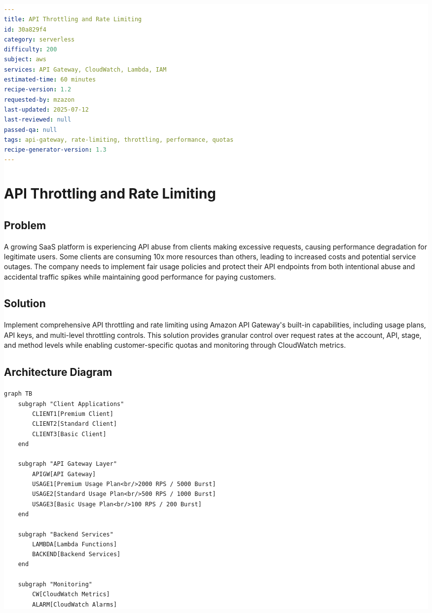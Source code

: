 ```yaml
---
title: API Throttling and Rate Limiting
id: 30a829f4
category: serverless
difficulty: 200
subject: aws
services: API Gateway, CloudWatch, Lambda, IAM
estimated-time: 60 minutes
recipe-version: 1.2
requested-by: mzazon
last-updated: 2025-07-12
last-reviewed: null
passed-qa: null
tags: api-gateway, rate-limiting, throttling, performance, quotas
recipe-generator-version: 1.3
---
```


# API Throttling and Rate Limiting


## Problem

A growing SaaS platform is experiencing API abuse from clients making excessive requests, causing performance degradation for legitimate users. Some clients are consuming 10x more resources than others, leading to increased costs and potential service outages. The company needs to implement fair usage policies and protect their API endpoints from both intentional abuse and accidental traffic spikes while maintaining good performance for paying customers.

## Solution

Implement comprehensive API throttling and rate limiting using Amazon API Gateway's built-in capabilities, including usage plans, API keys, and multi-level throttling controls. This solution provides granular control over request rates at the account, API, stage, and method levels while enabling customer-specific quotas and monitoring through CloudWatch metrics.

## Architecture Diagram

```mermaid
graph TB
    subgraph "Client Applications"
        CLIENT1[Premium Client]
        CLIENT2[Standard Client]
        CLIENT3[Basic Client]
    end
    
    subgraph "API Gateway Layer"
        APIGW[API Gateway]
        USAGE1[Premium Usage Plan<br/>2000 RPS / 5000 Burst]
        USAGE2[Standard Usage Plan<br/>500 RPS / 1000 Burst]
        USAGE3[Basic Usage Plan<br/>100 RPS / 200 Burst]
    end
    
    subgraph "Backend Services"
        LAMBDA[Lambda Functions]
        BACKEND[Backend Services]
    end
    
    subgraph "Monitoring"
        CW[CloudWatch Metrics]
        ALARM[CloudWatch Alarms]
```